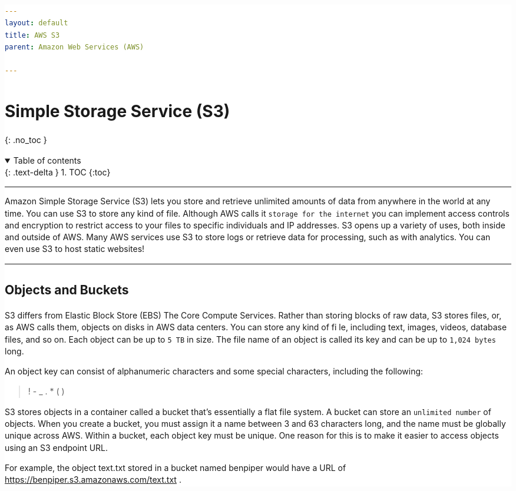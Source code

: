 ```yaml
---
layout: default
title: AWS S3
parent: Amazon Web Services (AWS)

---
```


# Simple Storage Service (S3)
{: .no_toc }

<details open markdown="block">
  <summary>
    Table of contents
  </summary>
  {: .text-delta }
1. TOC
{:toc}
</details>

---
 

Amazon Simple Storage Service (S3) lets you store and retrieve unlimited amounts of data
from anywhere in the world at any time. You can use S3 to store any kind of file. Although
AWS calls it `storage for the internet` you can implement access controls and encryption
to restrict access to your files to specific individuals and IP addresses. S3 opens up a variety
of uses, both inside and outside of AWS. Many AWS services use S3 to store logs or retrieve
data for processing, such as with analytics. You can even use S3 to host static websites!


---

##  Objects and Buckets

S3 differs from Elastic Block Store (EBS) The Core Compute Services. Rather than storing blocks of raw data, S3 stores files, or, as AWS calls
them, objects on disks in AWS data centers. You can store any kind of fi le, including text,
images, videos, database files, and so on. Each object can be up to `5 TB` in size.
The file name of an object is called its key and can be up to `1,024 bytes` long.

An object key can consist of alphanumeric characters and some special characters, including the following:

> ! - _ . * ( )

S3 stores objects in a container called a bucket that’s essentially a flat file system.
A bucket can store an `unlimited number` of objects. When you create a bucket, you must assign it a name between 3 and 63 characters long, and the name must be globally unique across
AWS. Within a bucket, each object key must be unique. One reason for this is to make it easier to access objects using an S3 endpoint URL.

For example, the object text.txt stored in a bucket named benpiper would have a URL of https://benpiper.s3.amazonaws.com/text.txt .
